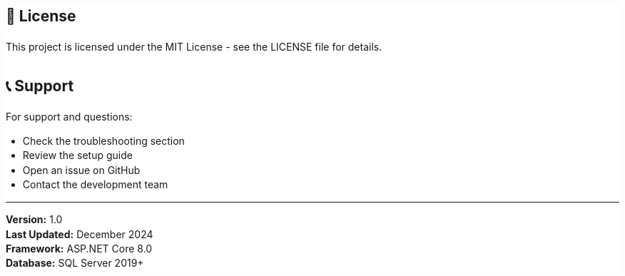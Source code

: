 ## 📄 License

This project is licensed under the MIT License - see the LICENSE file for details.

## 📞 Support

For support and questions:

- Check the troubleshooting section
- Review the setup guide
- Open an issue on GitHub
- Contact the development team

---

**Version:** 1.0  
**Last Updated:** December 2024  
**Framework:** ASP.NET Core 8.0  
**Database:** SQL Server 2019+
